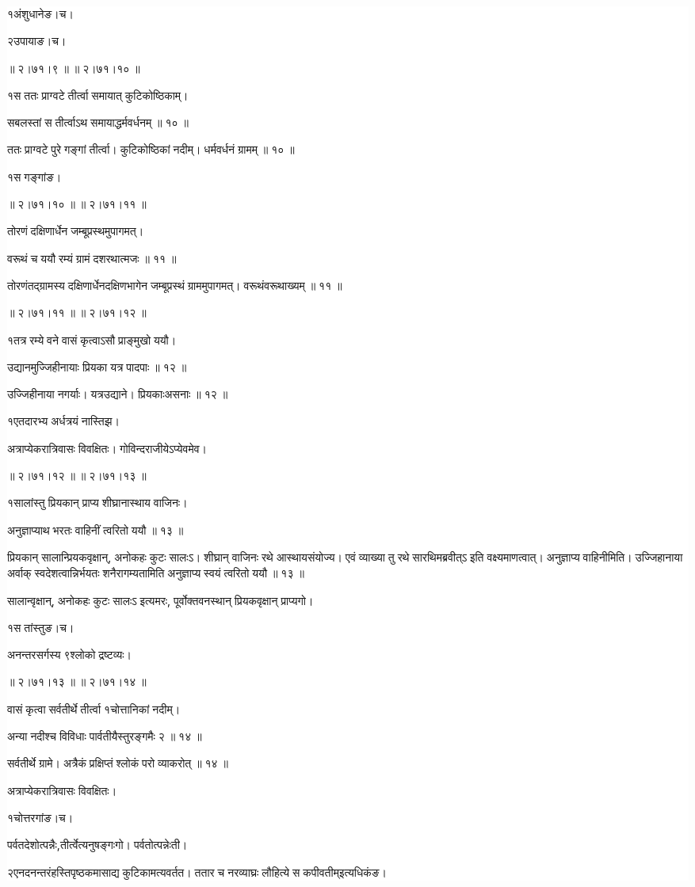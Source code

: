 १अंशुधानेङ।च।  

२उपायाङ।च।  

 ॥ २।७१।९ ॥  ॥ २।७१।१० ॥   

१स ततः प्राग्वटे तीर्त्वा समायात् कुटिकोष्ठिकाम्।  

सबलस्तां स तीर्त्वाऽथ समायाद्धर्मवर्धनम्  ॥  १०  ॥   

ततः प्राग्वटे पुरे गङ्गां तीर्त्वा। कुटिकोष्ठिकां नदीम्। धर्मवर्धनं ग्रामम्  ॥  १०  ॥   

१स गङ्गांङ।  

 ॥ २।७१।१० ॥  ॥ २।७१।११ ॥   

तोरणं दक्षिणार्धेन जम्बूप्रस्थमुपागमत्।  

वरूथं च ययौ रम्यं ग्रामं दशरथात्मजः  ॥  ११  ॥   

तोरणंतद्ग्रामस्य दक्षिणार्धेनदक्षिणभागेन जम्बूप्रस्थं ग्राममुपागमत्। वरूथंवरूथाख्यम्  ॥  ११  ॥   

 ॥ २।७१।११ ॥  ॥ २।७१।१२ ॥   

१तत्र रम्ये वने वासं कृत्वाऽसौ प्राङ्मुखो ययौ।  

उद्यानमुज्जिहीनायाः प्रियका यत्र पादपाः  ॥  १२  ॥   

उज्जिहीनाया नगर्याः। यत्रउद्याने। प्रियकाःअसनाः  ॥  १२  ॥   

१एतदारभ्य अर्धत्रयं नास्तिझ।  

अत्राप्येकरात्रिवासः विवक्षितः। गोविन्दराजीयेऽप्येवमेव।  

 ॥ २।७१।१२ ॥  ॥ २।७१।१३ ॥   

१सालांस्तु प्रियकान् प्राप्य शीघ्रानास्थाय वाजिनः।  

अनुज्ञाप्याथ भरतः वाहिनीं त्वरितो ययौ  ॥  १३  ॥   

प्रियकान् सालान्प्रियकवृक्षान्, अनोकहः कुटः सालःऽ। शीघ्रान् वाजिनः रथे आस्थायसंयोज्य। एवं व्याख्या तु रथे सारथिमब्रवीत्ऽ इति वक्ष्यमाणत्वात्। अनुज्ञाप्य वाहिनीमिति। उज्जिहानाया अर्वाक् स्वदेशत्वान्निर्भयतः शनैरागम्यतामिति अनुज्ञाप्य स्वयं त्वरितो ययौ  ॥  १३  ॥   

सालान्वृक्षान्, अनोकहः कुटः सालःऽ इत्यमरः, पूर्वोक्तवनस्थान् प्रियकवृक्षान् प्राप्यगो।  

१स तांस्तुङ।च।  

अनन्तरसर्गस्य ९श्लोको द्रष्टव्यः।  

 ॥ २।७१।१३ ॥  ॥ २।७१।१४ ॥   

वासं कृत्वा सर्वतीर्थे तीर्त्वा १चोत्तानिकां नदीम्।  

अन्या नदीश्च विविधाः पार्वतीयैस्तुरङ्गमैः २  ॥  १४  ॥   

सर्वतीर्थे ग्रामे। अत्रैकं प्रक्षिप्तं श्लोकं परो व्याकरोत्  ॥  १४  ॥   

अत्राप्येकरात्रिवासः विवक्षितः।  

१चोत्तरगांङ।च।  

पर्वतदेशोत्पन्नैः,तीर्त्वेत्यनुषङ्गःगो। पर्वतोत्पन्नेःती।  

२एनदनन्तरंहस्तिपृष्ठकमासाद्य कुटिकामत्यवर्तत। ततार च नरव्याघ्रः लौहित्ये स कपीवतीम्इत्यधिकंङ।  
